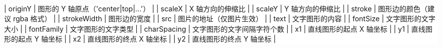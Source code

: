| originY       | 图形的 Y 轴原点（'center|top|...'）  |
| scaleX        | X 轴方向的伸缩比             |
| scaleY        | Y 轴方向的伸缩比             |
| stroke        | 图形边的颜色（建议 rgba 格式） |
| strokeWidth   | 图形边的宽度                 |
| src           | 图片的地址（仅图片生效）       |
| text          | 文字图形的内容                |
| fontSize      | 文字图形的文字大小            |
| fontFamily    | 文字图形的文字类型            |
| charSpacing   | 文字图形的文字间隔字符个数      |
| x1            | 直线图形的起点 X 轴坐标        |
| y1            | 直线图形的起点 Y 轴坐标        |
| x2            | 直线图形的终点 X 轴坐标        |
| y2            | 直线图形的终点 Y 轴坐标        |
